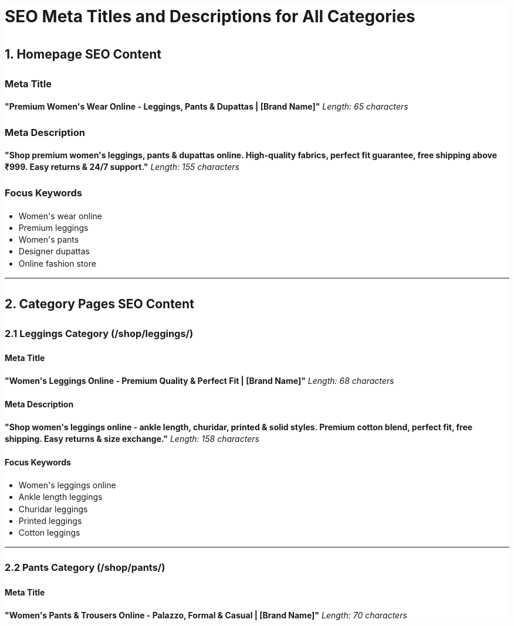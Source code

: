 # SEO Meta Titles and Descriptions for All Categories

## 1. Homepage SEO Content

### Meta Title
**"Premium Women's Wear Online - Leggings, Pants & Dupattas | [Brand Name]"**
*Length: 65 characters*

### Meta Description
**"Shop premium women's leggings, pants & dupattas online. High-quality fabrics, perfect fit guarantee, free shipping above ₹999. Easy returns & 24/7 support."**
*Length: 155 characters*

### Focus Keywords
- Women's wear online
- Premium leggings
- Women's pants
- Designer dupattas
- Online fashion store

---

## 2. Category Pages SEO Content

### 2.1 Leggings Category (/shop/leggings/)

#### Meta Title
**"Women's Leggings Online - Premium Quality & Perfect Fit | [Brand Name]"**
*Length: 68 characters*

#### Meta Description
**"Shop women's leggings online - ankle length, churidar, printed & solid styles. Premium cotton blend, perfect fit, free shipping. Easy returns & size exchange."**
*Length: 158 characters*

#### Focus Keywords
- Women's leggings online
- Ankle length leggings
- Churidar leggings
- Printed leggings
- Cotton leggings

---

### 2.2 Pants Category (/shop/pants/)

#### Meta Title
**"Women's Pants & Trousers Online - Palazzo, Formal & Casual | [Brand Name]"**
*Length: 70 characters*
